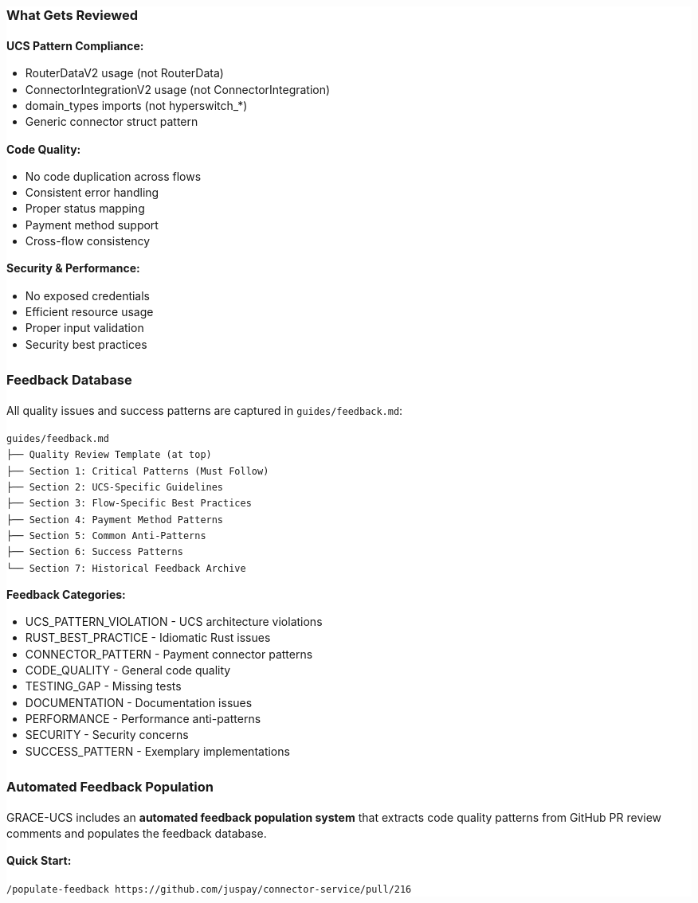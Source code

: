 ### What Gets Reviewed

**UCS Pattern Compliance:**
- RouterDataV2 usage (not RouterData)
- ConnectorIntegrationV2 usage (not ConnectorIntegration)
- domain_types imports (not hyperswitch_*)
- Generic connector struct pattern

**Code Quality:**
- No code duplication across flows
- Consistent error handling
- Proper status mapping
- Payment method support
- Cross-flow consistency

**Security & Performance:**
- No exposed credentials
- Efficient resource usage
- Proper input validation
- Security best practices

### Feedback Database

All quality issues and success patterns are captured in `guides/feedback.md`:

```
guides/feedback.md
├── Quality Review Template (at top)
├── Section 1: Critical Patterns (Must Follow)
├── Section 2: UCS-Specific Guidelines
├── Section 3: Flow-Specific Best Practices
├── Section 4: Payment Method Patterns
├── Section 5: Common Anti-Patterns
├── Section 6: Success Patterns
└── Section 7: Historical Feedback Archive
```

**Feedback Categories:**
- UCS_PATTERN_VIOLATION - UCS architecture violations
- RUST_BEST_PRACTICE - Idiomatic Rust issues
- CONNECTOR_PATTERN - Payment connector patterns
- CODE_QUALITY - General code quality
- TESTING_GAP - Missing tests
- DOCUMENTATION - Documentation issues
- PERFORMANCE - Performance anti-patterns
- SECURITY - Security concerns
- SUCCESS_PATTERN - Exemplary implementations

### Automated Feedback Population

GRACE-UCS includes an **automated feedback population system** that extracts code quality patterns from GitHub PR review comments and populates the feedback database.

**Quick Start:**
```bash
/populate-feedback https://github.com/juspay/connector-service/pull/216
```
